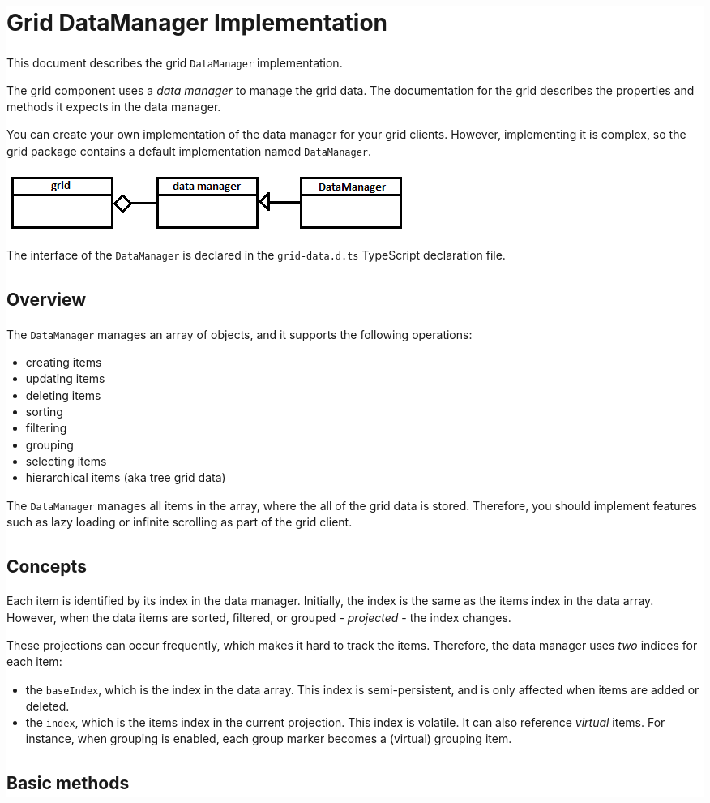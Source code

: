 # Grid DataManager Implementation

This document describes the grid `DataManager` implementation.

The grid component uses a _data manager_ to manage the grid data. The documentation for the grid describes the properties and methods it expects in the data manager.

You can create your own implementation of the data manager for your grid clients. However, implementing it is complex, so the grid package contains a default implementation named `DataManager`.

<img src="img/data-manager.png">

The interface of the `DataManager` is declared in the `grid-data.d.ts` TypeScript declaration file.

## Overview

The `DataManager` manages an array of objects, and it supports the following operations:

- creating items
- updating items
- deleting items
- sorting
- filtering
- grouping
- selecting items
- hierarchical items (aka tree grid data)

The `DataManager` manages all items in the array, where the all of the grid data is stored. Therefore, you should implement features such as lazy loading or infinite scrolling as part of the grid client.


## Concepts

Each item is identified by its index in the data manager. Initially, the index is the same as the items index in the data array. However, when the data items are sorted, filtered, or grouped - _projected_ - the index changes.

These projections can occur frequently, which makes it hard to track the items. Therefore, the data manager uses _two_ indices for each item:

- the `baseIndex`, which is the index in the data array. This index is semi-persistent, and is only affected when items are added or deleted.
- the `index`, which is the items index in the current projection. This index is volatile. It can also reference _virtual_ items. For instance, when grouping is enabled, each group marker becomes a (virtual) grouping item.

## Basic methods
